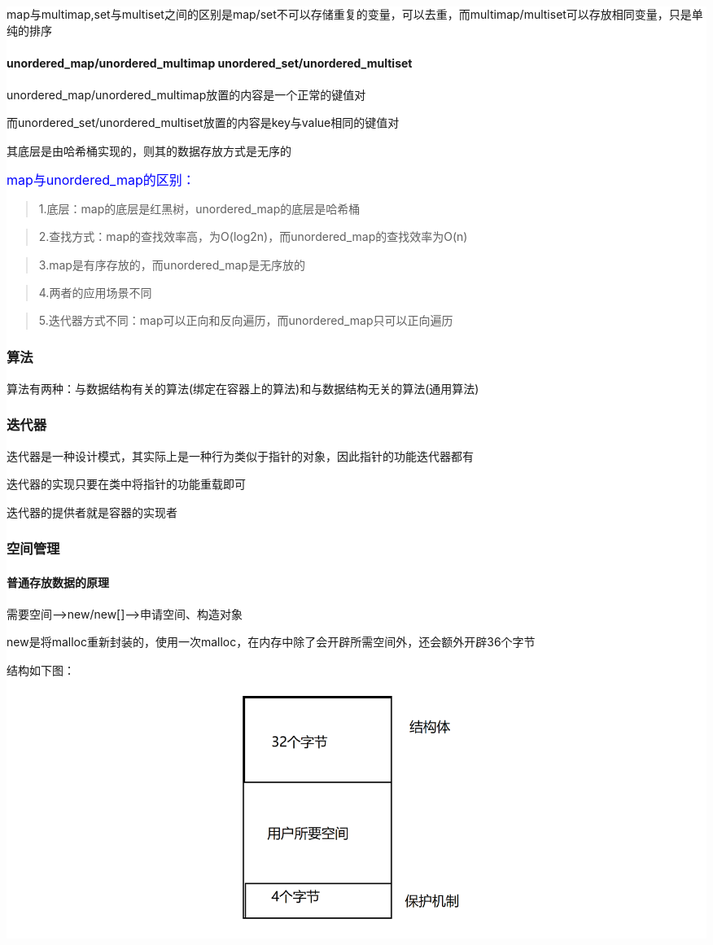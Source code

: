 map与multimap,set与multiset之间的区别是map/set不可以存储重复的变量，可以去重，而multimap/multiset可以存放相同变量，只是单纯的排序

#### unordered_map/unordered_multimap  unordered_set/unordered_multiset

unordered_map/unordered_multimap放置的内容是一个正常的键值对

而unordered_set/unordered_multiset放置的内容是key与value相同的键值对

其底层是由哈希桶实现的，则其的数据存放方式是无序的

<font color="blue" size="3">map与unordered_map的区别：</font>

 >1.底层：map的底层是红黑树，unordered_map的底层是哈希桶
 
 >2.查找方式：map的查找效率高，为O(log2n)，而unordered_map的查找效率为O(n)
 
 >3.map是有序存放的，而unordered_map是无序放的
 
 >4.两者的应用场景不同
 
 >5.迭代器方式不同：map可以正向和反向遍历，而unordered_map只可以正向遍历
 
### 算法

算法有两种：与数据结构有关的算法(绑定在容器上的算法)和与数据结构无关的算法(通用算法)

### 迭代器

迭代器是一种设计模式，其实际上是一种行为类似于指针的对象，因此指针的功能迭代器都有

迭代器的实现只要在类中将指针的功能重载即可

迭代器的提供者就是容器的实现者

### 空间管理

#### 普通存放数据的原理

需要空间-->new/new[]-->申请空间、构造对象

new是将malloc重新封装的，使用一次malloc，在内存中除了会开辟所需空间外，还会额外开辟36个字节

结构如下图：

<div align="center">
	<img src="/images/posts/STL/malloc.png" height="300" width="500">  